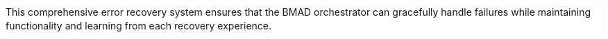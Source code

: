 
This comprehensive error recovery system ensures that the BMAD orchestrator can gracefully handle failures while maintaining functionality and learning from each recovery experience.